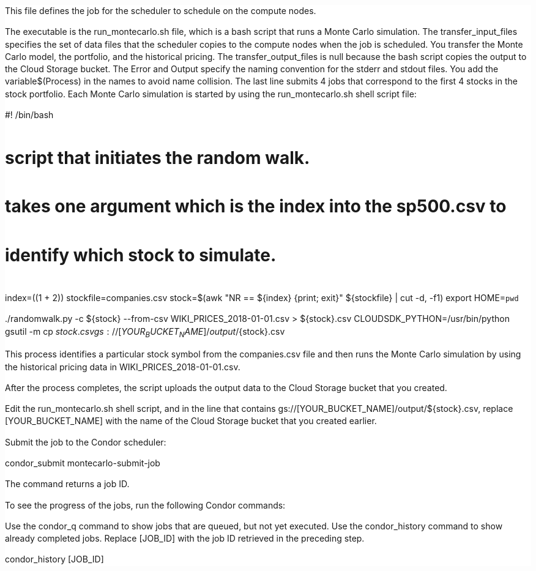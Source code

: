 This file defines the job for the scheduler to schedule on the compute nodes.

The executable is the run_montecarlo.sh file, which is a bash script that runs a Monte Carlo simulation.
The transfer_input_files specifies the set of data files that the scheduler copies to the compute nodes when the job is scheduled. You transfer the Monte Carlo model, the portfolio, and the historical pricing.
The transfer_output_files is null because the bash script copies the output to the Cloud Storage bucket.
The Error and Output specify the naming convention for the stderr and stdout files. You add the variable$(Process) in the names to avoid name collision.
The last line submits 4 jobs that correspond to the first 4 stocks in the stock portfolio.
Each Monte Carlo simulation is started by using the run_montecarlo.sh shell script file:

#! /bin/bash
# script that initiates the random walk.
# takes one argument which is the index into the sp500.csv to
# identify which stock to simulate.
#
index=$(($1 + 2))
stockfile=companies.csv
stock=$(awk "NR == ${index} {print; exit}" ${stockfile} | cut -d, -f1)
export HOME=`pwd`

./randomwalk.py -c ${stock} --from-csv WIKI_PRICES_2018-01-01.csv > ${stock}.csv
CLOUDSDK_PYTHON=/usr/bin/python gsutil -m cp ${stock}.csv gs://[YOUR_BUCKET_NAME]/output/${stock}.csv

This process identifies a particular stock symbol from the companies.csv file and then runs the Monte Carlo simulation by using the historical pricing data in WIKI_PRICES_2018-01-01.csv.

After the process completes, the script uploads the output data to the Cloud Storage bucket that you created.

Edit the run_montecarlo.sh shell script, and in the line that contains gs://[YOUR_BUCKET_NAME]/output/${stock}.csv, replace [YOUR_BUCKET_NAME] with the name of the Cloud Storage bucket that you created earlier.

Submit the job to the Condor scheduler:

condor_submit montecarlo-submit-job

The command returns a job ID.

To see the progress of the jobs, run the following Condor commands:

Use the condor_q command to show jobs that are queued, but not yet executed.
Use the condor_history command to show already completed jobs. Replace [JOB_ID] with the job ID retrieved in the preceding step.

condor_history [JOB_ID]

